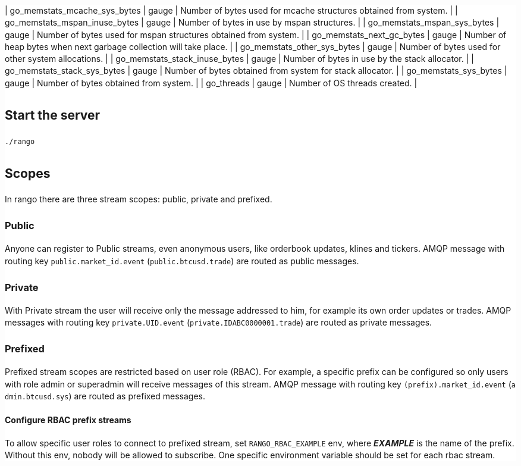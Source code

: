| go_memstats_mcache_sys_bytes     | gauge   | Number of bytes used for mcache structures obtained from system. |
| go_memstats_mspan_inuse_bytes    | gauge   | Number of bytes in use by mspan structures.                  |
| go_memstats_mspan_sys_bytes      | gauge   | Number of bytes used for mspan structures obtained from system. |
| go_memstats_next_gc_bytes        | gauge   | Number of heap bytes when next garbage collection will take place. |
| go_memstats_other_sys_bytes      | gauge   | Number of bytes used for other system allocations.           |
| go_memstats_stack_inuse_bytes    | gauge   | Number of bytes in use by the stack allocator.               |
| go_memstats_stack_sys_bytes      | gauge   | Number of bytes obtained from system for stack allocator.    |
| go_memstats_sys_bytes            | gauge   | Number of bytes obtained from system.                        |
| go_threads                       | gauge   | Number of OS threads created.                                |


## Start the server

```bash
./rango
```

## Scopes

In rango there are three stream scopes: public, private and prefixed.

### Public

Anyone can register to Public streams, even anonymous users, like orderbook updates, klines and tickers.
AMQP message with routing key `public.market_id.event` (`public.btcusd.trade`) are routed as public messages.

### Private

With Private stream the user will receive only the message addressed to him, for example its own order updates or trades.
AMQP messages with routing key `private.UID.event` (`private.IDABC0000001.trade`) are routed as private messages.

### Prefixed

Prefixed stream scopes are restricted based on user role (RBAC).
For example, a specific prefix can be configured so only users with role admin or superadmin will receive messages of this stream.
AMQP message with routing key `(prefix).market_id.event` (`admin.btcusd.sys`) are routed as prefixed messages.

#### Configure RBAC prefix streams

To allow specific user roles to connect to prefixed stream, set `RANGO_RBAC_EXAMPLE` env, where ***EXAMPLE*** is the name of the prefix.
Without this env, nobody will be allowed to subscribe.
One specific environment variable should be set for each rbac stream.
